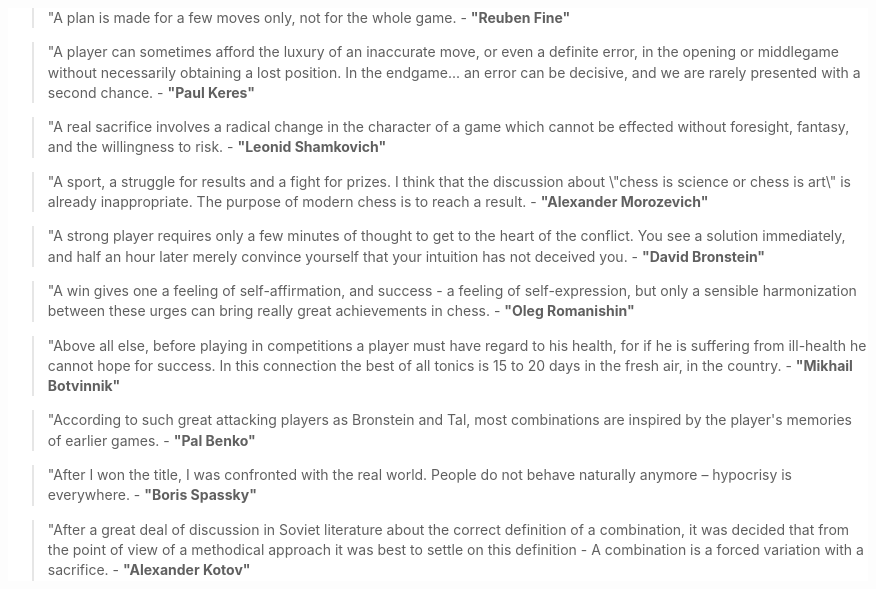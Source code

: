 <blockquote>"A plan is made for a few moves only, not for the whole game. - <b> "Reuben Fine" </b></blockquote>
<blockquote>
  "A player can sometimes afford the luxury of an inaccurate move, or even a definite error, in the opening or
  middlegame without necessarily obtaining a lost position. In the endgame... an error can be decisive, and we are
  rarely presented with a second chance. - <b>
    "Paul Keres"
  </b></blockquote>
<blockquote>
  "A real sacrifice involves a radical change in the character of a game which cannot be effected without foresight,
  fantasy, and the willingness to risk. - <b>
    "Leonid Shamkovich"
  </b></blockquote>
<blockquote>
  "A sport, a struggle for results and a fight for prizes. I think that the discussion about \"chess is science or chess
  is art\" is already inappropriate. The purpose of modern chess is to reach a result. - <b>
    "Alexander Morozevich"
  </b></blockquote>
<blockquote>
  "A strong player requires only a few minutes of thought to get to the heart of the conflict. You see a solution
  immediately, and half an hour later merely convince yourself that your intuition has not deceived you. - <b>
    "David Bronstein"
  </b></blockquote>
<blockquote>
  "A win gives one a feeling of self-affirmation, and success - a feeling of self-expression, but only a sensible
  harmonization between these urges can bring really great achievements in chess. - <b>
    "Oleg Romanishin"
  </b></blockquote>
<blockquote>
  "Above all else, before playing in competitions a player must have regard to his health, for if he is suffering from
  ill-health he cannot hope for success. In this connection the best of all tonics is 15 to 20 days in the fresh air, in
  the country. - <b>
    "Mikhail Botvinnik"
  </b></blockquote>
<blockquote>
  "According to such great attacking players as Bronstein and Tal, most combinations are inspired by the player's
  memories of earlier games. - <b>
    "Pal Benko"
  </b></blockquote>
<blockquote>
  "After I won the title, I was confronted with the real world. People do not behave naturally anymore – hypocrisy is
  everywhere. - <b>
    "Boris Spassky"
  </b></blockquote>
<blockquote>
  "After a great deal of discussion in Soviet literature about the correct definition of a combination, it was decided
  that from the point of view of a methodical approach it was best to settle on this definition - A combination is a
  forced variation with a sacrifice. - <b>
    "Alexander Kotov"
  </b></blockquote>
<blockquote>